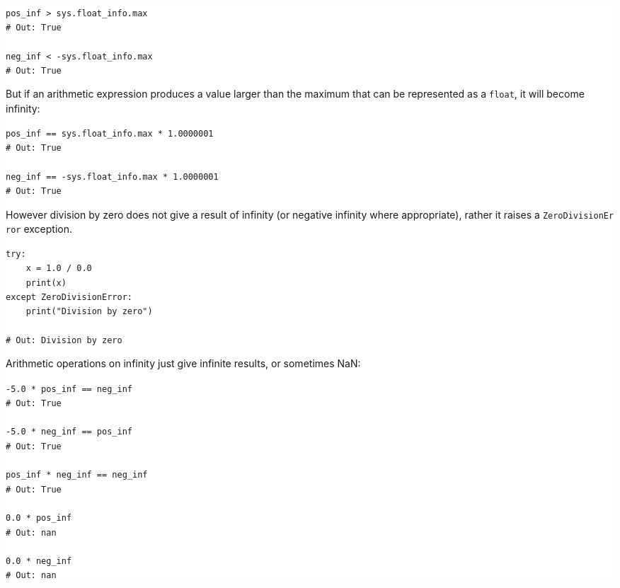     pos_inf > sys.float_info.max
    # Out: True

    neg_inf < -sys.float_info.max
    # Out: True

But if an arithmetic expression produces a value larger than the maximum that can be represented as a `float`, it will become infinity:

    pos_inf == sys.float_info.max * 1.0000001
    # Out: True

    neg_inf == -sys.float_info.max * 1.0000001
    # Out: True

However division by zero does not give a result of infinity (or negative infinity where appropriate), rather it raises a `ZeroDivisionError` exception.

    try:
        x = 1.0 / 0.0
        print(x)
    except ZeroDivisionError:
        print("Division by zero")

    # Out: Division by zero

Arithmetic operations on infinity just give infinite results, or sometimes NaN:

    -5.0 * pos_inf == neg_inf
    # Out: True

    -5.0 * neg_inf == pos_inf
    # Out: True

    pos_inf * neg_inf == neg_inf
    # Out: True

    0.0 * pos_inf
    # Out: nan

    0.0 * neg_inf
    # Out: nan
